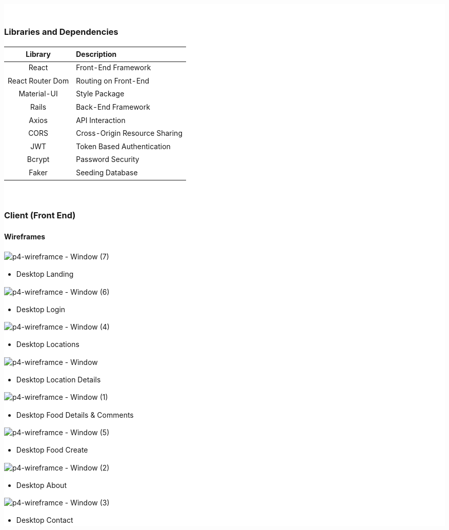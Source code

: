 <br>

### Libraries and Dependencies

|     Library      | Description                                |
| :--------------: | :----------------------------------------- |
| React | Front-End Framework |
| React Router Dom | Routing on Front-End|
| Material-UI | Style Package |
| Rails | Back-End Framework |
| Axios  | API Interaction |
| CORS | Cross-Origin Resource Sharing |
| JWT | Token Based Authentication |
| Bcrypt | Password Security |
| Faker | Seeding Database |

<br>

### Client (Front End)

#### Wireframes

![p4-wireframce - Window (7)](https://user-images.githubusercontent.com/85095722/130714931-bbeeec44-1990-43e1-b49e-a77a975aa746.png)
- Desktop Landing

![p4-wireframce - Window (6)](https://user-images.githubusercontent.com/85095722/130710969-feab2046-f95c-4024-99cb-49701016bb6e.png)
- Desktop Login

![p4-wireframce - Window (4)](https://user-images.githubusercontent.com/85095722/130710938-3f6f9ff3-d91a-45d5-a800-5b4caeaa85ce.png)
- Desktop Locations

![p4-wireframce - Window](https://user-images.githubusercontent.com/85095722/130710883-9d0d9c40-7b40-44f5-a656-dc78d1ec1951.png)
- Desktop Location Details

![p4-wireframce - Window (1)](https://user-images.githubusercontent.com/85095722/130711067-c1510af0-a5a4-4a9c-b533-26df621746a2.png)
- Desktop Food Details & Comments

![p4-wireframce - Window (5)](https://user-images.githubusercontent.com/85095722/130711271-3d0b6145-f871-45b3-b639-d93d499dda71.png)
- Desktop Food Create

![p4-wireframce - Window (2)](https://user-images.githubusercontent.com/85095722/130711120-9ea648b3-0458-4ead-bfb2-073ff91b8b73.png)
- Desktop About

![p4-wireframce - Window (3)](https://user-images.githubusercontent.com/85095722/130711128-a0e84b40-6a1f-4108-a720-4e7f34ca921b.png)
- Desktop Contact
